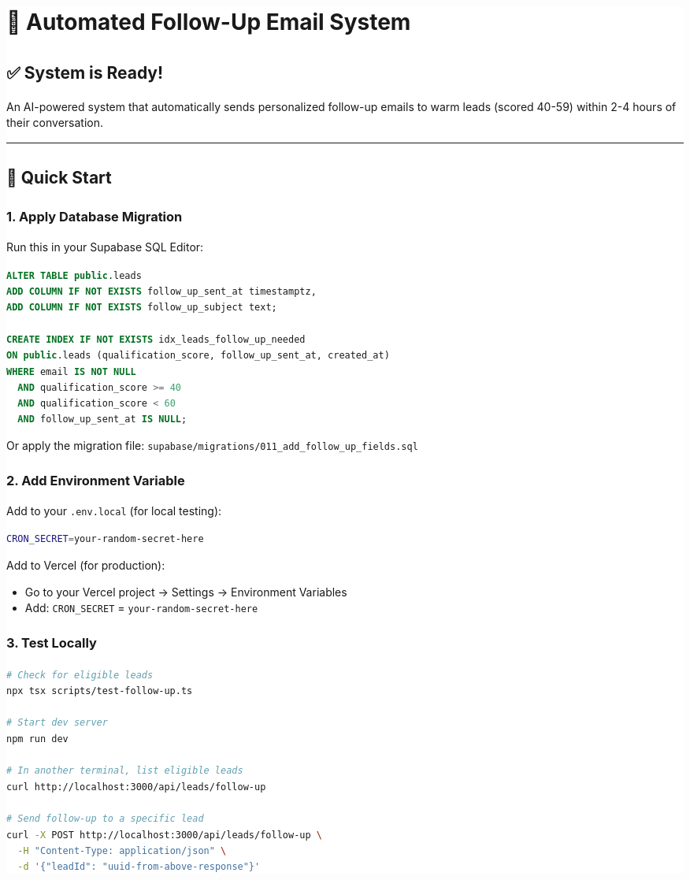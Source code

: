 # 🤖 Automated Follow-Up Email System

## ✅ System is Ready!

An AI-powered system that automatically sends personalized follow-up emails to warm leads (scored 40-59) within 2-4 hours of their conversation.

---

## 🚀 Quick Start

### 1. Apply Database Migration

Run this in your Supabase SQL Editor:

```sql
ALTER TABLE public.leads
ADD COLUMN IF NOT EXISTS follow_up_sent_at timestamptz,
ADD COLUMN IF NOT EXISTS follow_up_subject text;

CREATE INDEX IF NOT EXISTS idx_leads_follow_up_needed
ON public.leads (qualification_score, follow_up_sent_at, created_at)
WHERE email IS NOT NULL
  AND qualification_score >= 40
  AND qualification_score < 60
  AND follow_up_sent_at IS NULL;
```

Or apply the migration file: `supabase/migrations/011_add_follow_up_fields.sql`

### 2. Add Environment Variable

Add to your `.env.local` (for local testing):

```bash
CRON_SECRET=your-random-secret-here
```

Add to Vercel (for production):

- Go to your Vercel project → Settings → Environment Variables
- Add: `CRON_SECRET` = `your-random-secret-here`

### 3. Test Locally

```bash
# Check for eligible leads
npx tsx scripts/test-follow-up.ts

# Start dev server
npm run dev

# In another terminal, list eligible leads
curl http://localhost:3000/api/leads/follow-up

# Send follow-up to a specific lead
curl -X POST http://localhost:3000/api/leads/follow-up \
  -H "Content-Type: application/json" \
  -d '{"leadId": "uuid-from-above-response"}'
```
